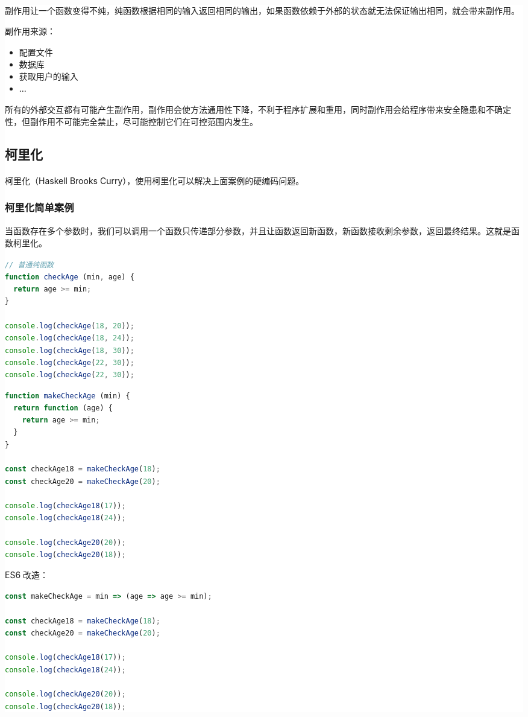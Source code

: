

副作用让一个函数变得不纯，纯函数根据相同的输入返回相同的输出，如果函数依赖于外部的状态就无法保证输出相同，就会带来副作用。



副作用来源：

* 配置文件
* 数据库
* 获取用户的输入
* ...

所有的外部交互都有可能产生副作用，副作用会使方法通用性下降，不利于程序扩展和重用，同时副作用会给程序带来安全隐患和不确定性，但副作用不可能完全禁止，尽可能控制它们在可控范围内发生。

## 柯里化

柯里化（Haskell Brooks Curry），使用柯里化可以解决上面案例的硬编码问题。

### 柯里化简单案例

当函数存在多个参数时，我们可以调用一个函数只传递部分参数，并且让函数返回新函数，新函数接收剩余参数，返回最终结果。这就是函数柯里化。

```js
// 普通纯函数
function checkAge (min, age) {
  return age >= min;
}

console.log(checkAge(18, 20));
console.log(checkAge(18, 24));
console.log(checkAge(18, 30));
console.log(checkAge(22, 30));
console.log(checkAge(22, 30));
```

```js
function makeCheckAge (min) {
  return function (age) {
    return age >= min;
  }
}

const checkAge18 = makeCheckAge(18);
const checkAge20 = makeCheckAge(20);

console.log(checkAge18(17));
console.log(checkAge18(24));

console.log(checkAge20(20));
console.log(checkAge20(18));
```

ES6 改造：

```js
const makeCheckAge = min => (age => age >= min);

const checkAge18 = makeCheckAge(18);
const checkAge20 = makeCheckAge(20);

console.log(checkAge18(17));
console.log(checkAge18(24));

console.log(checkAge20(20));
console.log(checkAge20(18));
```
